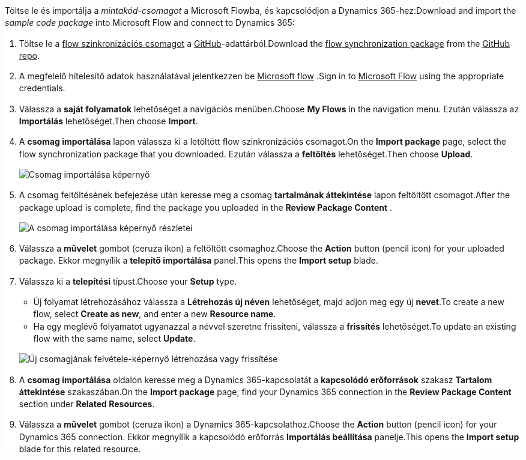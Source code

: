 <span data-ttu-id="9cc52-141">Töltse le és importálja a *mintakód-csomagot* a Microsoft Flowba, és kapcsolódjon a Dynamics 365-hez:</span><span class="sxs-lookup"><span data-stu-id="9cc52-141">Download and import the *sample code package* into Microsoft Flow and connect to Dynamics 365:</span></span>

1. <span data-ttu-id="9cc52-142">Töltse le a [flow szinkronizációs csomagot](https://github.com/microsoft/Partner-Center-Referrals/blob/master/flowconnectors/MicrosoftDynamicsCRM/PartnerReferralsToDynamicsCRMLead.zip?raw=true) a [GitHub](https://github.com/microsoft/Partner-Center-Referrals)-adattárból.</span><span class="sxs-lookup"><span data-stu-id="9cc52-142">Download the [flow synchronization package](https://github.com/microsoft/Partner-Center-Referrals/blob/master/flowconnectors/MicrosoftDynamicsCRM/PartnerReferralsToDynamicsCRMLead.zip?raw=true) from the [GitHub repo](https://github.com/microsoft/Partner-Center-Referrals).</span></span>
2. <span data-ttu-id="9cc52-143">A megfelelő hitelesítő adatok használatával jelentkezzen be [Microsoft flow](https://flow.microsoft.com) .</span><span class="sxs-lookup"><span data-stu-id="9cc52-143">Sign in to [Microsoft Flow](https://flow.microsoft.com) using the appropriate credentials.</span></span>
3. <span data-ttu-id="9cc52-144">Válassza a **saját folyamatok** lehetőséget a navigációs menüben.</span><span class="sxs-lookup"><span data-stu-id="9cc52-144">Choose **My Flows** in the navigation menu.</span></span> <span data-ttu-id="9cc52-145">Ezután válassza az **Importálás** lehetőséget.</span><span class="sxs-lookup"><span data-stu-id="9cc52-145">Then choose **Import**.</span></span>
4. <span data-ttu-id="9cc52-146">A **csomag importálása** lapon válassza ki a letöltött flow szinkronizációs csomagot.</span><span class="sxs-lookup"><span data-stu-id="9cc52-146">On the **Import package** page, select the flow synchronization package that you downloaded.</span></span> <span data-ttu-id="9cc52-147">Ezután válassza a **feltöltés** lehetőséget.</span><span class="sxs-lookup"><span data-stu-id="9cc52-147">Then choose **Upload**.</span></span>

    ![Csomag importálása képernyő](../images/importPackage.png)

5. <span data-ttu-id="9cc52-149">A csomag feltöltésének befejezése után keresse meg a csomag **tartalmának áttekintése** lapon feltöltött csomagot.</span><span class="sxs-lookup"><span data-stu-id="9cc52-149">After the package upload is complete, find the package you uploaded in the **Review Package Content** .</span></span>

    ![A csomag importálása képernyő részletei](../images/importPackageDetails.png)

6. <span data-ttu-id="9cc52-151">Válassza a **művelet** gombot (ceruza ikon) a feltöltött csomaghoz.</span><span class="sxs-lookup"><span data-stu-id="9cc52-151">Choose the **Action** button (pencil icon) for your uploaded package.</span></span> <span data-ttu-id="9cc52-152">Ekkor megnyílik a **telepítő importálása** panel.</span><span class="sxs-lookup"><span data-stu-id="9cc52-152">This opens the **Import setup** blade.</span></span>
7. <span data-ttu-id="9cc52-153">Válassza ki a **telepítési** típust.</span><span class="sxs-lookup"><span data-stu-id="9cc52-153">Choose your **Setup** type.</span></span>

    * <span data-ttu-id="9cc52-154">Új folyamat létrehozásához válassza a **Létrehozás új néven** lehetőséget, majd adjon meg egy új **nevet**.</span><span class="sxs-lookup"><span data-stu-id="9cc52-154">To create a new flow, select **Create as new**, and enter a new **Resource name**.</span></span>
    * <span data-ttu-id="9cc52-155">Ha egy meglévő folyamatot ugyanazzal a névvel szeretne frissíteni, válassza a **frissítés** lehetőséget.</span><span class="sxs-lookup"><span data-stu-id="9cc52-155">To update an existing flow with the same name, select **Update**.</span></span>

    ![Új csomagjának felvétele-képernyő létrehozása vagy frissítése](../images/CreateNewConnection.png)

8. <span data-ttu-id="9cc52-157">A **csomag importálása** oldalon keresse meg a Dynamics 365-kapcsolatát a **kapcsolódó erőforrások** szakasz **Tartalom áttekintése** szakaszában.</span><span class="sxs-lookup"><span data-stu-id="9cc52-157">On the **Import package** page, find your Dynamics 365 connection in the **Review Package Content** section under **Related Resources**.</span></span>
9. <span data-ttu-id="9cc52-158">Válassza a **művelet** gombot (ceruza ikon) a Dynamics 365-kapcsolathoz.</span><span class="sxs-lookup"><span data-stu-id="9cc52-158">Choose the **Action** button (pencil icon) for your Dynamics 365 connection.</span></span> <span data-ttu-id="9cc52-159">Ekkor megnyílik a kapcsolódó erőforrás **Importálás beállítása** panelje.</span><span class="sxs-lookup"><span data-stu-id="9cc52-159">This opens the **Import setup** blade for this related resource.</span></span>